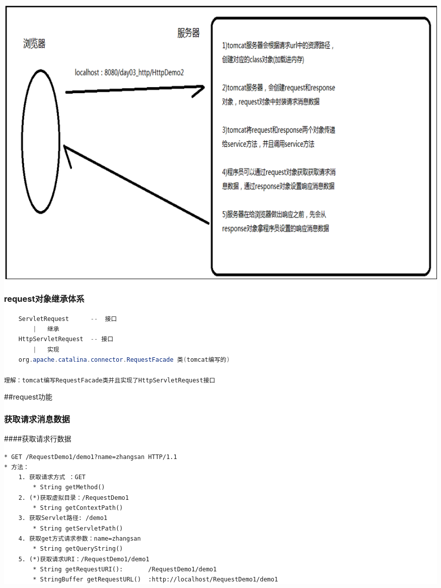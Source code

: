 ![image-20201218161428755](02Servlet&HTTP&Request&Response-image/image-20201218161428755.png)

### request对象继承体系

```java
	ServletRequest		--	接口
		|	继承
	HttpServletRequest	-- 接口
		|	实现
	org.apache.catalina.connector.RequestFacade 类(tomcat编写的)
	
理解：tomcat编写RequestFacade类并且实现了HttpServletRequest接口
```

##request功能

### 获取请求消息数据

####获取请求行数据

	* GET /RequestDemo1/demo1?name=zhangsan HTTP/1.1
	* 方法：
		1. 获取请求方式 ：GET
			* String getMethod()  
		2. (*)获取虚拟目录：/RequestDemo1
			* String getContextPath()
		3. 获取Servlet路径: /demo1
			* String getServletPath()
		4. 获取get方式请求参数：name=zhangsan
			* String getQueryString()
		5. (*)获取请求URI：/RequestDemo1/demo1
			* String getRequestURI():		/RequestDemo1/demo1
			* StringBuffer getRequestURL()  :http://localhost/RequestDemo1/demo1
	